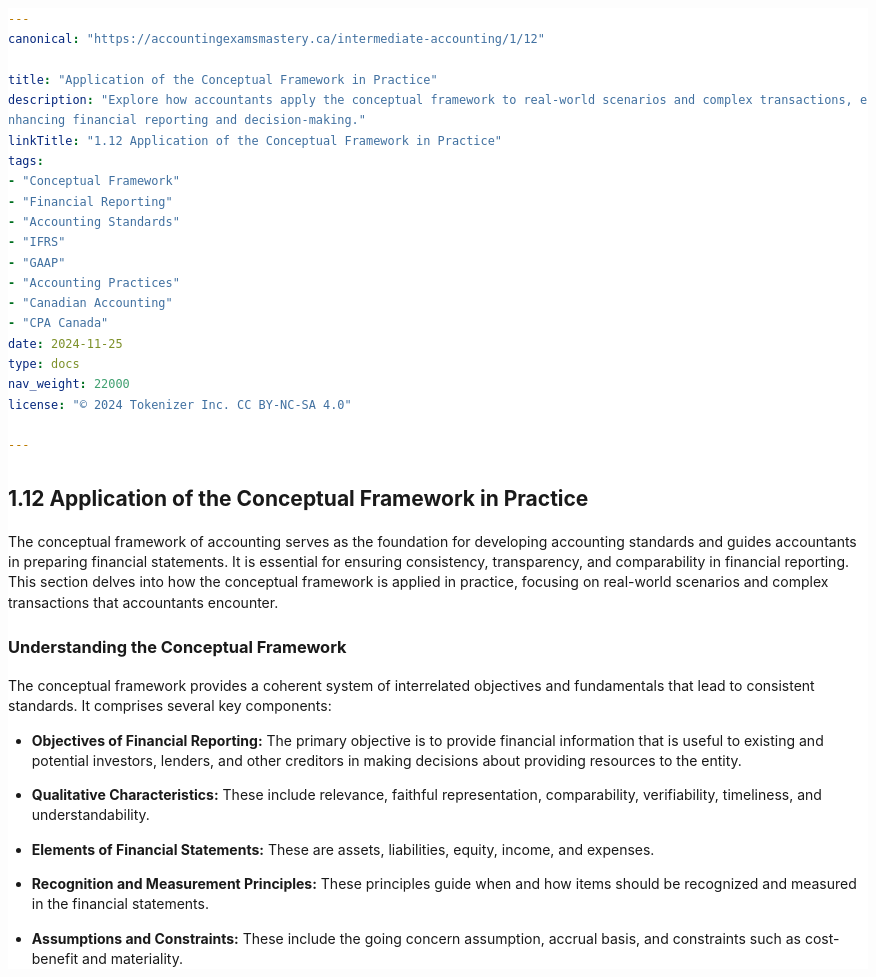 ```yaml
---
canonical: "https://accountingexamsmastery.ca/intermediate-accounting/1/12"

title: "Application of the Conceptual Framework in Practice"
description: "Explore how accountants apply the conceptual framework to real-world scenarios and complex transactions, enhancing financial reporting and decision-making."
linkTitle: "1.12 Application of the Conceptual Framework in Practice"
tags:
- "Conceptual Framework"
- "Financial Reporting"
- "Accounting Standards"
- "IFRS"
- "GAAP"
- "Accounting Practices"
- "Canadian Accounting"
- "CPA Canada"
date: 2024-11-25
type: docs
nav_weight: 22000
license: "© 2024 Tokenizer Inc. CC BY-NC-SA 4.0"

---
```


## 1.12 Application of the Conceptual Framework in Practice

The conceptual framework of accounting serves as the foundation for developing accounting standards and guides accountants in preparing financial statements. It is essential for ensuring consistency, transparency, and comparability in financial reporting. This section delves into how the conceptual framework is applied in practice, focusing on real-world scenarios and complex transactions that accountants encounter.

### Understanding the Conceptual Framework

The conceptual framework provides a coherent system of interrelated objectives and fundamentals that lead to consistent standards. It comprises several key components:

- **Objectives of Financial Reporting:** The primary objective is to provide financial information that is useful to existing and potential investors, lenders, and other creditors in making decisions about providing resources to the entity.

- **Qualitative Characteristics:** These include relevance, faithful representation, comparability, verifiability, timeliness, and understandability.

- **Elements of Financial Statements:** These are assets, liabilities, equity, income, and expenses.

- **Recognition and Measurement Principles:** These principles guide when and how items should be recognized and measured in the financial statements.

- **Assumptions and Constraints:** These include the going concern assumption, accrual basis, and constraints such as cost-benefit and materiality.
